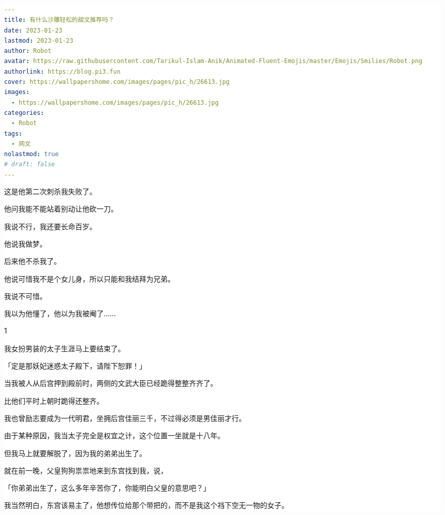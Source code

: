 ```yaml
---
title: 有什么沙雕轻松的甜文推荐吗？
date: 2023-01-23
lastmod: 2023-01-23
author: Robot
avatar: https://raw.githubusercontent.com/Tarikul-Islam-Anik/Animated-Fluent-Emojis/master/Emojis/Smilies/Robot.png
authorlink: https://blog.pi3.fun
cover: https://wallpapershome.com/images/pages/pic_h/26613.jpg
images:
  - https://wallpapershome.com/images/pages/pic_h/26613.jpg
categories:
  - Robot
tags:
  - 网文
nolastmod: true
# draft: false
---
```




这是他第二次刺杀我失败了。

他问我能不能站着别动让他砍一刀。

我说不行，我还要长命百岁。

他说我做梦。

后来他不杀我了。

他说可惜我不是个女儿身，所以只能和我结拜为兄弟。

我说不可惜。

我以为他懂了，他以为我被阉了……

1

我女扮男装的太子生涯马上要结束了。

「定是那妖妃迷惑太子殿下，请陛下恕罪！」

当我被人从后宫押到殿前时，两侧的文武大臣已经跪得整整齐齐了。

比他们平时上朝时跪得还整齐。

我也曾励志要成为一代明君，坐拥后宫佳丽三千，不过得必须是男佳丽才行。

由于某种原因，我当太子完全是权宜之计，这个位置一坐就是十八年。

但我马上就要解脱了，因为我的弟弟出生了。

就在前一晚，父皇狗狗祟祟地来到东宫找到我，说，

「你弟弟出生了，这么多年辛苦你了，你能明白父皇的意思吧？」

我当然明白，东宫该易主了，他想传位给那个带把的，而不是我这个裆下空无一物的女子。
